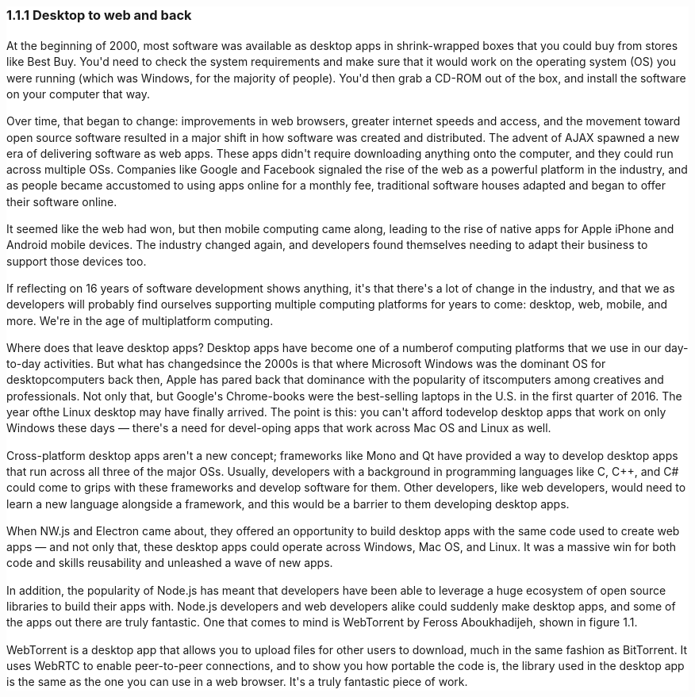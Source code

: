 ### 1.1.1 Desktop to web and back

At the beginning of 2000, most software was available as desktop apps in shrink-wrapped boxes that you could buy from stores like Best Buy. You'd need to check the system requirements and make sure that it would work on the operating system (OS) you were running (which was Windows, for the majority of people). You'd then grab a CD-ROM out of the box, and install the software on your computer that way.

Over time, that began to change: improvements in web browsers, greater internet speeds and access, and the movement toward open source software resulted in a major shift in how software was created and distributed. The advent of AJAX spawned a new era of delivering software as web apps. These apps didn't require downloading anything onto the computer, and they could run across multiple OSs. Companies like Google and Facebook signaled the rise of the web as a powerful platform in the industry, and as people became accustomed to using apps online for a monthly fee, traditional software houses adapted and began to offer their software online.

It seemed like the web had won, but then mobile computing came along, leading to the rise of native apps for Apple iPhone and Android mobile devices. The industry changed again, and developers found themselves needing to adapt their business to support those devices too.

If reflecting on 16 years of software development shows anything, it's that there's a lot of change in the industry, and that we as developers will probably find ourselves supporting multiple computing platforms for years to come: desktop, web, mobile, and more. We're in the age of multiplatform computing.

Where does that leave desktop apps? Desktop apps have become one of a numberof computing platforms that we use in our day-to-day activities. But what has changedsince the 2000s is that where Microsoft Windows was the dominant OS for desktopcomputers back then, Apple has pared back that dominance with the popularity of itscomputers among creatives and professionals. Not only that, but Google's Chrome-books were the best-selling laptops in the U.S. in the first quarter of 2016. The year ofthe Linux desktop may have finally arrived. The point is this: you can't afford todevelop desktop apps that work on only Windows these days — there's a need for devel-oping apps that work across Mac OS and Linux as well.

Cross-platform desktop apps aren't a new concept; frameworks like Mono and Qt have provided a way to develop desktop apps that run across all three of the major OSs. Usually, developers with a background in programming languages like C, C++, and C# could come to grips with these frameworks and develop software for them. Other developers, like web developers, would need to learn a new language alongside a framework, and this would be a barrier to them developing desktop apps.

When NW.js and Electron came about, they offered an opportunity to build desktop apps with the same code used to create web apps — and not only that, these desktop apps could operate across Windows, Mac OS, and Linux. It was a massive win for both code and skills reusability and unleashed a wave of new apps.

In addition, the popularity of Node.js has meant that developers have been able to leverage a huge ecosystem of open source libraries to build their apps with. Node.js developers and web developers alike could suddenly make desktop apps, and some of the apps out there are truly fantastic. One that comes to mind is WebTorrent by Feross Aboukhadijeh, shown in figure 1.1.

WebTorrent is a desktop app that allows you to upload files for other users to download, much in the same fashion as BitTorrent. It uses WebRTC to enable peer-to-peer connections, and to show you how portable the code is, the library used in the desktop app is the same as the one you can use in a web browser. It's a truly fantastic piece of work.
